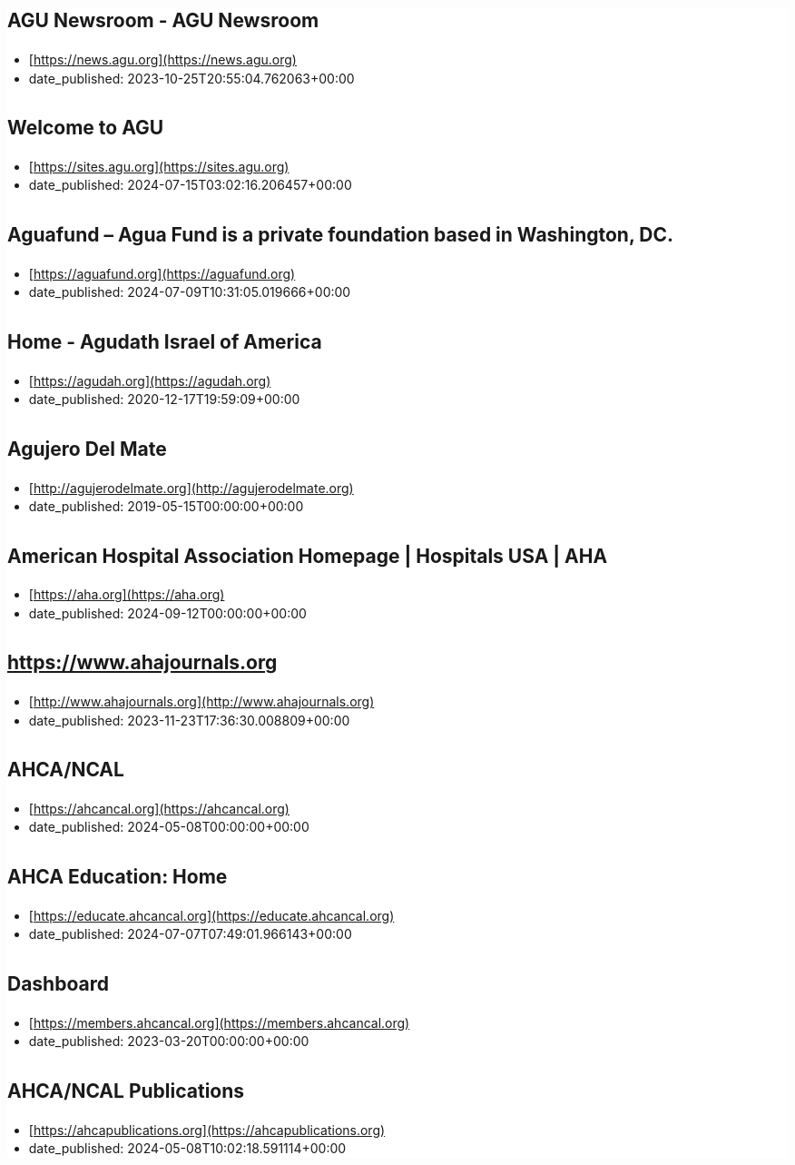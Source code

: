  ## AGU Newsroom - AGU Newsroom
 - [https://news.agu.org](https://news.agu.org)
 - date_published: 2023-10-25T20:55:04.762063+00:00

 ## Welcome to AGU
 - [https://sites.agu.org](https://sites.agu.org)
 - date_published: 2024-07-15T03:02:16.206457+00:00

 ## Aguafund – Agua Fund is a private foundation based in Washington, DC.
 - [https://aguafund.org](https://aguafund.org)
 - date_published: 2024-07-09T10:31:05.019666+00:00

 ## Home - Agudath Israel of America
 - [https://agudah.org](https://agudah.org)
 - date_published: 2020-12-17T19:59:09+00:00

 ## Agujero Del Mate
 - [http://agujerodelmate.org](http://agujerodelmate.org)
 - date_published: 2019-05-15T00:00:00+00:00

 ## American Hospital Association Homepage | Hospitals USA | AHA
 - [https://aha.org](https://aha.org)
 - date_published: 2024-09-12T00:00:00+00:00

 ## https://www.ahajournals.org
 - [http://www.ahajournals.org](http://www.ahajournals.org)
 - date_published: 2023-11-23T17:36:30.008809+00:00

 ## AHCA/NCAL
 - [https://ahcancal.org](https://ahcancal.org)
 - date_published: 2024-05-08T00:00:00+00:00

 ## AHCA Education:  Home
 - [https://educate.ahcancal.org](https://educate.ahcancal.org)
 - date_published: 2024-07-07T07:49:01.966143+00:00

 ## Dashboard
 - [https://members.ahcancal.org](https://members.ahcancal.org)
 - date_published: 2023-03-20T00:00:00+00:00

 ## AHCA/NCAL Publications
 - [https://ahcapublications.org](https://ahcapublications.org)
 - date_published: 2024-05-08T10:02:18.591114+00:00
